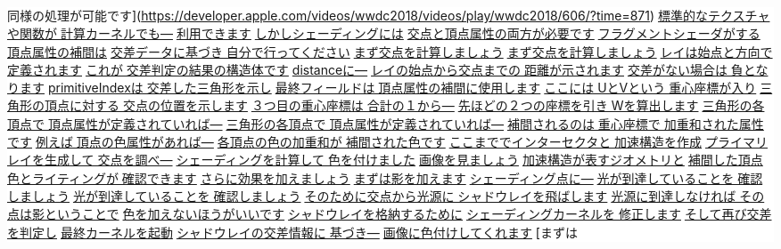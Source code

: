 同様の処理が可能です](https://developer.apple.com/videos/wwdc2018/videos/play/wwdc2018/606/?time=871) [標準的なテクスチャや関数が
計算カーネルでも―](https://developer.apple.com/videos/wwdc2018/videos/play/wwdc2018/606/?time=875) [利用できます](https://developer.apple.com/videos/wwdc2018/videos/play/wwdc2018/606/?time=880) [しかしシェーディングには](https://developer.apple.com/videos/wwdc2018/videos/play/wwdc2018/606/?time=883) [交点と頂点属性の両方が必要です](https://developer.apple.com/videos/wwdc2018/videos/play/wwdc2018/606/?time=886) [フラグメントシェーダがする
頂点属性の補間は](https://developer.apple.com/videos/wwdc2018/videos/play/wwdc2018/606/?time=889) [交差データに基づき
自分で行ってください](https://developer.apple.com/videos/wwdc2018/videos/play/wwdc2018/606/?time=893) [まず交点を計算しましょう](https://developer.apple.com/videos/wwdc2018/videos/play/wwdc2018/606/?time=898) [まず交点を計算しましょう](https://developer.apple.com/videos/wwdc2018/videos/play/wwdc2018/606/?time=898) [レイは始点と方向で定義されます](https://developer.apple.com/videos/wwdc2018/videos/play/wwdc2018/606/?time=903) [これが
交差判定の結果の構造体です](https://developer.apple.com/videos/wwdc2018/videos/play/wwdc2018/606/?time=909) [distanceに―](https://developer.apple.com/videos/wwdc2018/videos/play/wwdc2018/606/?time=913) [レイの始点から交点までの
距離が示されます](https://developer.apple.com/videos/wwdc2018/videos/play/wwdc2018/606/?time=915) [交差がない場合は
負となります](https://developer.apple.com/videos/wwdc2018/videos/play/wwdc2018/606/?time=920) [primitiveIndexは
交差した三角形を示し](https://developer.apple.com/videos/wwdc2018/videos/play/wwdc2018/606/?time=926) [最終フィールドは
頂点属性の補間に使用します](https://developer.apple.com/videos/wwdc2018/videos/play/wwdc2018/606/?time=930) [ここには UとVという
重心座標が入り](https://developer.apple.com/videos/wwdc2018/videos/play/wwdc2018/606/?time=935) [三角形の頂点に対する
交点の位置を示します](https://developer.apple.com/videos/wwdc2018/videos/play/wwdc2018/606/?time=939) [３つ目の重心座標は
合計の１から―](https://developer.apple.com/videos/wwdc2018/videos/play/wwdc2018/606/?time=945) [先ほどの２つの座標を引き
Wを算出します](https://developer.apple.com/videos/wwdc2018/videos/play/wwdc2018/606/?time=949) [三角形の各頂点で
頂点属性が定義されていれば―](https://developer.apple.com/videos/wwdc2018/videos/play/wwdc2018/606/?time=955) [三角形の各頂点で
頂点属性が定義されていれば―](https://developer.apple.com/videos/wwdc2018/videos/play/wwdc2018/606/?time=955) [補間されるのは 重心座標で
加重和された属性です](https://developer.apple.com/videos/wwdc2018/videos/play/wwdc2018/606/?time=962) [例えば 頂点の色属性があれば―](https://developer.apple.com/videos/wwdc2018/videos/play/wwdc2018/606/?time=968) [各頂点の色の加重和が
補間された色です](https://developer.apple.com/videos/wwdc2018/videos/play/wwdc2018/606/?time=971) [ここまででインターセクタと
加速構造を作成](https://developer.apple.com/videos/wwdc2018/videos/play/wwdc2018/606/?time=978) [プライマリレイを生成して
交点を調べ―](https://developer.apple.com/videos/wwdc2018/videos/play/wwdc2018/606/?time=983) [シェーディングを計算して
色を付けました](https://developer.apple.com/videos/wwdc2018/videos/play/wwdc2018/606/?time=988) [画像を見ましょう](https://developer.apple.com/videos/wwdc2018/videos/play/wwdc2018/606/?time=992) [加速構造が表すジオメトリと](https://developer.apple.com/videos/wwdc2018/videos/play/wwdc2018/606/?time=995) [補間した頂点色とライティングが
確認できます](https://developer.apple.com/videos/wwdc2018/videos/play/wwdc2018/606/?time=999) [さらに効果を加えましょう](https://developer.apple.com/videos/wwdc2018/videos/play/wwdc2018/606/?time=1003) [まずは影を加えます](https://developer.apple.com/videos/wwdc2018/videos/play/wwdc2018/606/?time=1008) [シェーディング点に―](https://developer.apple.com/videos/wwdc2018/videos/play/wwdc2018/606/?time=1013) [光が到達していることを
確認しましょう](https://developer.apple.com/videos/wwdc2018/videos/play/wwdc2018/606/?time=1015) [光が到達していることを
確認しましょう](https://developer.apple.com/videos/wwdc2018/videos/play/wwdc2018/606/?time=1015) [そのために交点から光源に
シャドウレイを飛ばします](https://developer.apple.com/videos/wwdc2018/videos/play/wwdc2018/606/?time=1020) [光源に到達しなければ
その点は影ということで](https://developer.apple.com/videos/wwdc2018/videos/play/wwdc2018/606/?time=1027) [色を加えないほうがいいです](https://developer.apple.com/videos/wwdc2018/videos/play/wwdc2018/606/?time=1032) [シャドウレイを格納するために](https://developer.apple.com/videos/wwdc2018/videos/play/wwdc2018/606/?time=1037) [シェーディングカーネルを
修正します](https://developer.apple.com/videos/wwdc2018/videos/play/wwdc2018/606/?time=1039) [そして再び交差を判定し](https://developer.apple.com/videos/wwdc2018/videos/play/wwdc2018/606/?time=1044) [最終カーネルを起動](https://developer.apple.com/videos/wwdc2018/videos/play/wwdc2018/606/?time=1048) [シャドウレイの交差情報に
基づき―](https://developer.apple.com/videos/wwdc2018/videos/play/wwdc2018/606/?time=1049) [画像に色付けしてくれます](https://developer.apple.com/videos/wwdc2018/videos/play/wwdc2018/606/?time=1053) [まずは